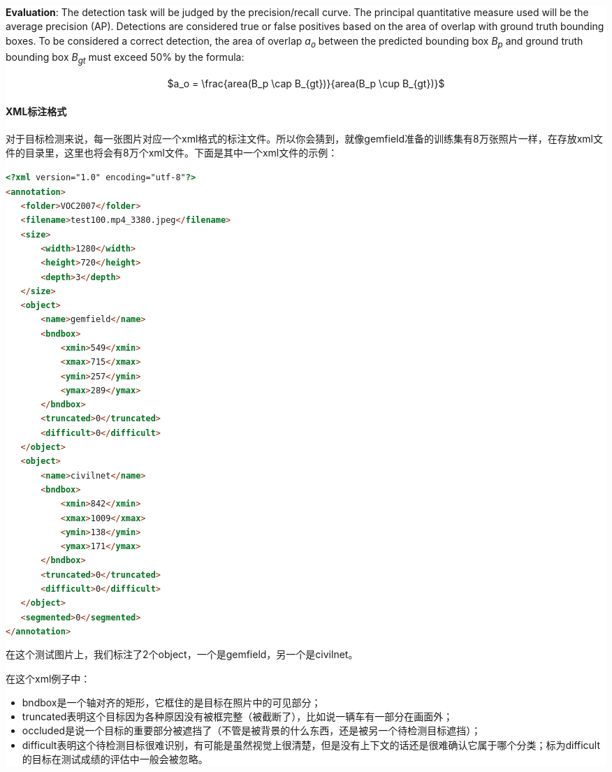 **Evaluation**:
The detection task will be judged by the precision/recall curve. The principal quantitative measure used will be the average precision (AP). Detections are considered true or false positives based on the area of overlap with ground truth bounding boxes. To be considered a correct detection, the area of overlap $a_o$ between the predicted bounding box $B_p$ and ground truth bounding box $B_{gt}$ must exceed $50\%$ by the formula: 
<center> $a_o = \frac{area(B_p \cap B_{gt})}{area(B_p \cup B_{gt})}$ </center>

 #### **XML标注格式**
 对于目标检测来说，每一张图片对应一个xml格式的标注文件。所以你会猜到，就像gemfield准备的训练集有8万张照片一样，在存放xml文件的目录里，这里也将会有8万个xml文件。下面是其中一个xml文件的示例：
 ```html
 <?xml version="1.0" encoding="utf-8"?>
<annotation>
    <folder>VOC2007</folder>
    <filename>test100.mp4_3380.jpeg</filename>
    <size>
        <width>1280</width>
        <height>720</height>
        <depth>3</depth>
    </size>
    <object>
        <name>gemfield</name>
        <bndbox>
            <xmin>549</xmin>
            <xmax>715</xmax>
            <ymin>257</ymin>
            <ymax>289</ymax>
        </bndbox>
        <truncated>0</truncated>
        <difficult>0</difficult>
    </object>
    <object>
        <name>civilnet</name>
        <bndbox>
            <xmin>842</xmin>
            <xmax>1009</xmax>
            <ymin>138</ymin>
            <ymax>171</ymax>
        </bndbox>
        <truncated>0</truncated>
        <difficult>0</difficult>
    </object>
    <segmented>0</segmented>
</annotation>
```

在这个测试图片上，我们标注了2个object，一个是gemfield，另一个是civilnet。

在这个xml例子中：
* bndbox是一个轴对齐的矩形，它框住的是目标在照片中的可见部分；
* truncated表明这个目标因为各种原因没有被框完整（被截断了），比如说一辆车有一部分在画面外；
* occluded是说一个目标的重要部分被遮挡了（不管是被背景的什么东西，还是被另一个待检测目标遮挡）；
* difficult表明这个待检测目标很难识别，有可能是虽然视觉上很清楚，但是没有上下文的话还是很难确认它属于哪个分类；标为difficult的目标在测试成绩的评估中一般会被忽略。
